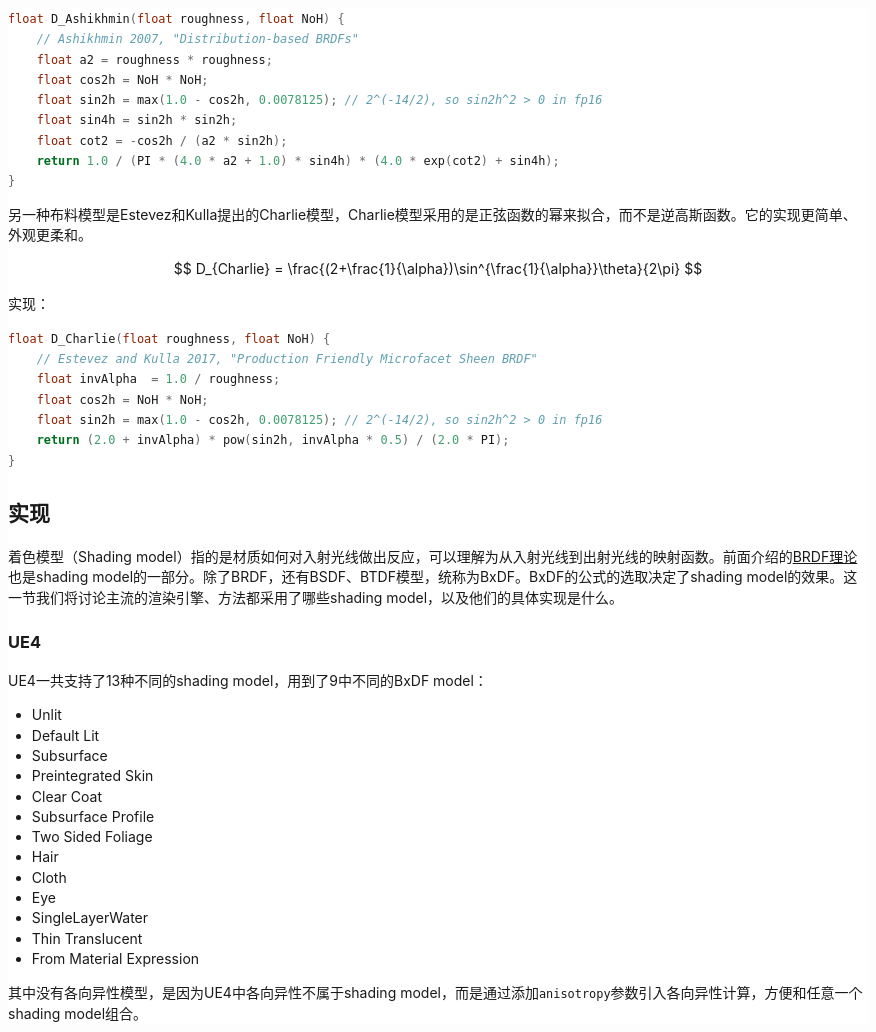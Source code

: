 ```C++
float D_Ashikhmin(float roughness, float NoH) {
    // Ashikhmin 2007, "Distribution-based BRDFs"
	float a2 = roughness * roughness;
	float cos2h = NoH * NoH;
	float sin2h = max(1.0 - cos2h, 0.0078125); // 2^(-14/2), so sin2h^2 > 0 in fp16
	float sin4h = sin2h * sin2h;
	float cot2 = -cos2h / (a2 * sin2h);
	return 1.0 / (PI * (4.0 * a2 + 1.0) * sin4h) * (4.0 * exp(cot2) + sin4h);
}
```

另一种布料模型是Estevez和Kulla提出的Charlie模型，Charlie模型采用的是正弦函数的幂来拟合，而不是逆高斯函数。它的实现更简单、外观更柔和。

$$
D_{Charlie} = \frac{(2+\frac{1}{\alpha})\sin^{\frac{1}{\alpha}}\theta}{2\pi}
$$

实现：

```C++
float D_Charlie(float roughness, float NoH) {
    // Estevez and Kulla 2017, "Production Friendly Microfacet Sheen BRDF"
    float invAlpha  = 1.0 / roughness;
    float cos2h = NoH * NoH;
    float sin2h = max(1.0 - cos2h, 0.0078125); // 2^(-14/2), so sin2h^2 > 0 in fp16
    return (2.0 + invAlpha) * pow(sin2h, invAlpha * 0.5) / (2.0 * PI);
}
```

## 实现
着色模型（Shading model）指的是材质如何对入射光线做出反应，可以理解为从入射光线到出射光线的映射函数。前面介绍的[BRDF理论](https://blog.csdn.net/u010281174/article/details/107583637)也是shading model的一部分。除了BRDF，还有BSDF、BTDF模型，统称为BxDF。BxDF的公式的选取决定了shading model的效果。这一节我们将讨论主流的渲染引擎、方法都采用了哪些shading model，以及他们的具体实现是什么。

### UE4
UE4一共支持了13种不同的shading model，用到了9中不同的BxDF model：

- Unlit
- Default Lit
- Subsurface
- Preintegrated Skin
- Clear Coat
- Subsurface Profile
- Two Sided Foliage
- Hair
- Cloth
- Eye
- SingleLayerWater
- Thin Translucent
- From Material Expression

其中没有各向异性模型，是因为UE4中各向异性不属于shading model，而是通过添加`anisotropy`参数引入各向异性计算，方便和任意一个shading model组合。
